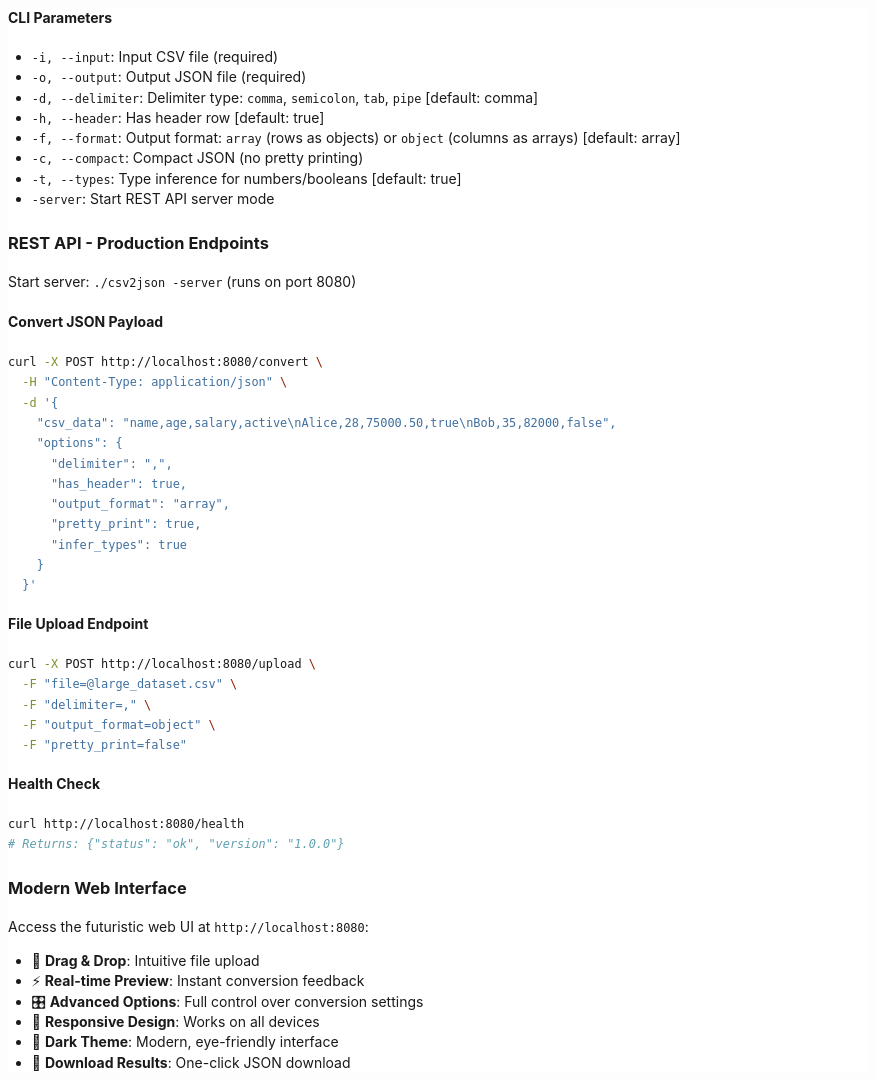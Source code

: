 #### CLI Parameters
- `-i, --input`: Input CSV file (required)
- `-o, --output`: Output JSON file (required)  
- `-d, --delimiter`: Delimiter type: `comma`, `semicolon`, `tab`, `pipe` [default: comma]
- `-h, --header`: Has header row [default: true]
- `-f, --format`: Output format: `array` (rows as objects) or `object` (columns as arrays) [default: array]
- `-c, --compact`: Compact JSON (no pretty printing)
- `-t, --types`: Type inference for numbers/booleans [default: true]
- `-server`: Start REST API server mode

### REST API - Production Endpoints

Start server: `./csv2json -server` (runs on port 8080)

#### Convert JSON Payload
```bash
curl -X POST http://localhost:8080/convert \
  -H "Content-Type: application/json" \
  -d '{
    "csv_data": "name,age,salary,active\nAlice,28,75000.50,true\nBob,35,82000,false",
    "options": {
      "delimiter": ",",
      "has_header": true,
      "output_format": "array",
      "pretty_print": true,
      "infer_types": true
    }
  }'
```

#### File Upload Endpoint
```bash
curl -X POST http://localhost:8080/upload \
  -F "file=@large_dataset.csv" \
  -F "delimiter=," \
  -F "output_format=object" \
  -F "pretty_print=false"
```

#### Health Check
```bash
curl http://localhost:8080/health
# Returns: {"status": "ok", "version": "1.0.0"}
```

### Modern Web Interface

Access the futuristic web UI at `http://localhost:8080`:

- 🎯 **Drag & Drop**: Intuitive file upload
- ⚡ **Real-time Preview**: Instant conversion feedback  
- 🎛️ **Advanced Options**: Full control over conversion settings
- 📱 **Responsive Design**: Works on all devices
- 🌙 **Dark Theme**: Modern, eye-friendly interface
- 💾 **Download Results**: One-click JSON download
